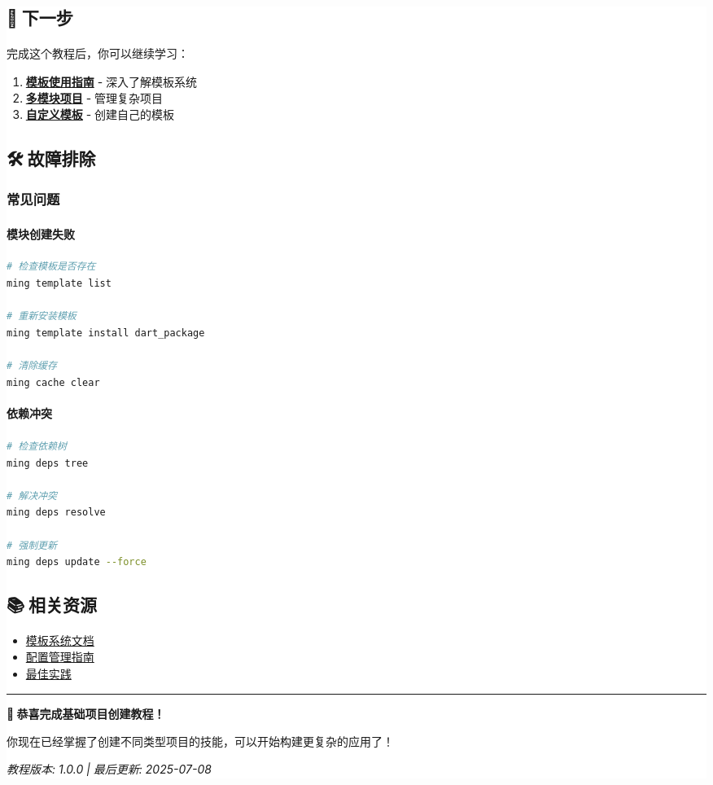 ## 🚀 下一步

完成这个教程后，你可以继续学习：

1. **[模板使用指南](../03-template-usage/)** - 深入了解模板系统
2. **[多模块项目](../04-multi-module/)** - 管理复杂项目
3. **[自定义模板](../05-custom-templates/)** - 创建自己的模板

## 🛠️ 故障排除

### 常见问题

#### 模块创建失败
```bash
# 检查模板是否存在
ming template list

# 重新安装模板
ming template install dart_package

# 清除缓存
ming cache clear
```

#### 依赖冲突
```bash
# 检查依赖树
ming deps tree

# 解决冲突
ming deps resolve

# 强制更新
ming deps update --force
```

## 📚 相关资源

- [模板系统文档](../../docs/user_manual.md#模板系统)
- [配置管理指南](../../docs/user_manual.md#配置管理)
- [最佳实践](../../docs/user_manual.md#最佳实践)

---

**🎉 恭喜完成基础项目创建教程！**

你现在已经掌握了创建不同类型项目的技能，可以开始构建更复杂的应用了！

*教程版本: 1.0.0 | 最后更新: 2025-07-08*
